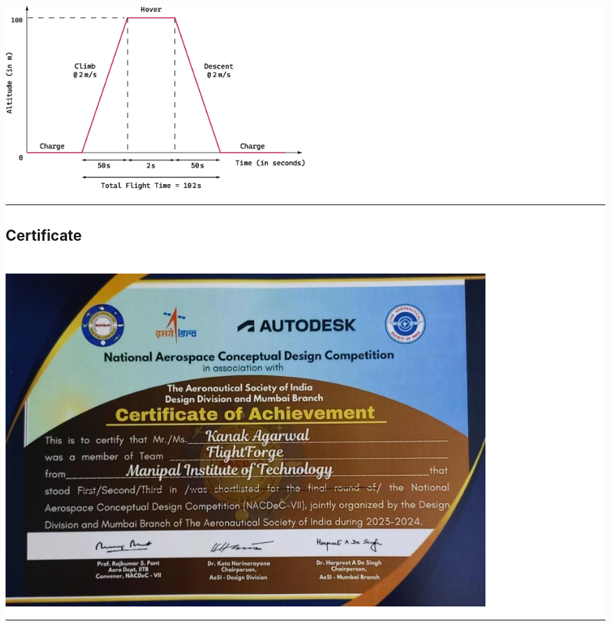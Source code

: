 <img src="/assets/images/ncdfmp.jpg" style="width: 50%; height: auto;">
<br>
<hr>

<h2>Certificate</h2>
<br>
<img src="/assets/images/ncdc.jpeg" style="width: 80%; height: auto;">
<br>
<hr>